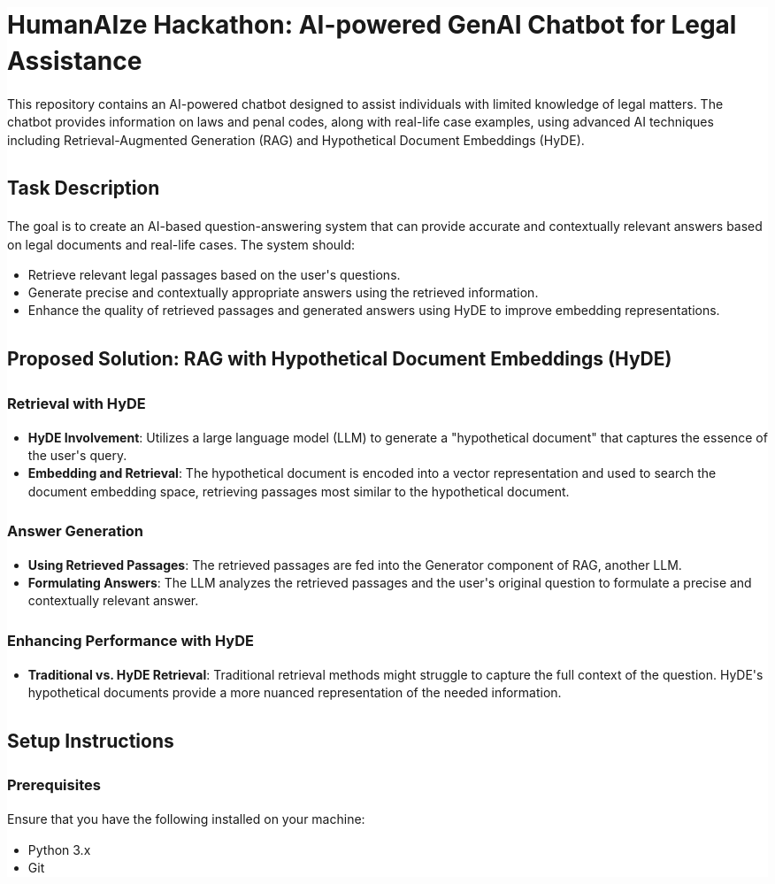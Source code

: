 # HumanAIze Hackathon: AI-powered GenAI Chatbot for Legal Assistance

This repository contains an AI-powered chatbot designed to assist individuals with limited knowledge of legal matters. The chatbot provides information on laws and penal codes, along with real-life case examples, using advanced AI techniques including Retrieval-Augmented Generation (RAG) and Hypothetical Document Embeddings (HyDE).

## Task Description

The goal is to create an AI-based question-answering system that can provide accurate and contextually relevant answers based on legal documents and real-life cases. The system should:

- Retrieve relevant legal passages based on the user's questions.
- Generate precise and contextually appropriate answers using the retrieved information.
- Enhance the quality of retrieved passages and generated answers using HyDE to improve embedding representations.

## Proposed Solution: RAG with Hypothetical Document Embeddings (HyDE)

### Retrieval with HyDE

- **HyDE Involvement**: Utilizes a large language model (LLM) to generate a "hypothetical document" that captures the essence of the user's query.
- **Embedding and Retrieval**: The hypothetical document is encoded into a vector representation and used to search the document embedding space, retrieving passages most similar to the hypothetical document.

### Answer Generation

- **Using Retrieved Passages**: The retrieved passages are fed into the Generator component of RAG, another LLM.
- **Formulating Answers**: The LLM analyzes the retrieved passages and the user's original question to formulate a precise and contextually relevant answer.

### Enhancing Performance with HyDE

- **Traditional vs. HyDE Retrieval**: Traditional retrieval methods might struggle to capture the full context of the question. HyDE's hypothetical documents provide a more nuanced representation of the needed information.

## Setup Instructions

### Prerequisites

Ensure that you have the following installed on your machine:

- Python 3.x
- Git

